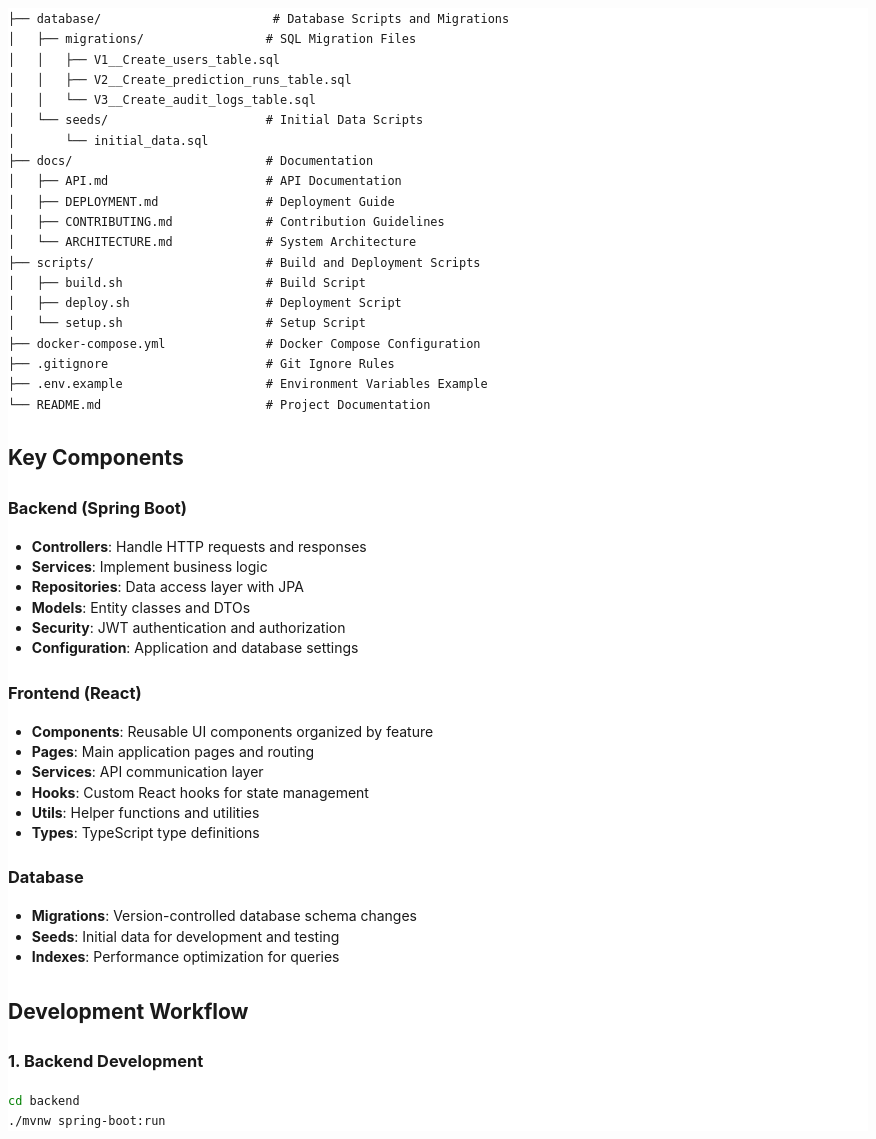 ```
├── database/                        # Database Scripts and Migrations
│   ├── migrations/                 # SQL Migration Files
│   │   ├── V1__Create_users_table.sql
│   │   ├── V2__Create_prediction_runs_table.sql
│   │   └── V3__Create_audit_logs_table.sql
│   └── seeds/                      # Initial Data Scripts
│       └── initial_data.sql
├── docs/                           # Documentation
│   ├── API.md                      # API Documentation
│   ├── DEPLOYMENT.md               # Deployment Guide
│   ├── CONTRIBUTING.md             # Contribution Guidelines
│   └── ARCHITECTURE.md             # System Architecture
├── scripts/                        # Build and Deployment Scripts
│   ├── build.sh                    # Build Script
│   ├── deploy.sh                   # Deployment Script
│   └── setup.sh                    # Setup Script
├── docker-compose.yml              # Docker Compose Configuration
├── .gitignore                      # Git Ignore Rules
├── .env.example                    # Environment Variables Example
└── README.md                       # Project Documentation
```

## Key Components

### Backend (Spring Boot)
- **Controllers**: Handle HTTP requests and responses
- **Services**: Implement business logic
- **Repositories**: Data access layer with JPA
- **Models**: Entity classes and DTOs
- **Security**: JWT authentication and authorization
- **Configuration**: Application and database settings

### Frontend (React)
- **Components**: Reusable UI components organized by feature
- **Pages**: Main application pages and routing
- **Services**: API communication layer
- **Hooks**: Custom React hooks for state management
- **Utils**: Helper functions and utilities
- **Types**: TypeScript type definitions

### Database
- **Migrations**: Version-controlled database schema changes
- **Seeds**: Initial data for development and testing
- **Indexes**: Performance optimization for queries

## Development Workflow

### 1. Backend Development
```bash
cd backend
./mvnw spring-boot:run
```
